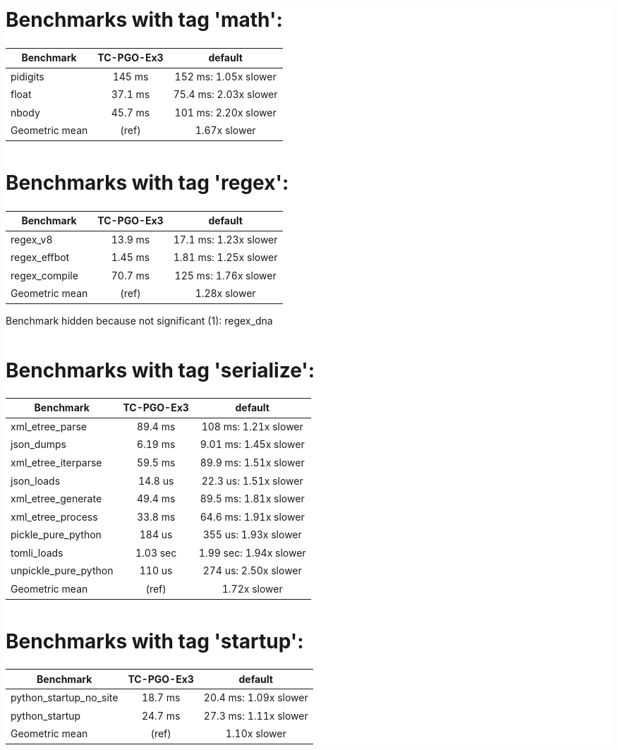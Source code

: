 Benchmarks with tag 'math':
===========================

| Benchmark      | TC-PGO-Ex3 | default               |
|----------------|:----------:|:---------------------:|
| pidigits       | 145 ms     | 152 ms: 1.05x slower  |
| float          | 37.1 ms    | 75.4 ms: 2.03x slower |
| nbody          | 45.7 ms    | 101 ms: 2.20x slower  |
| Geometric mean | (ref)      | 1.67x slower          |

Benchmarks with tag 'regex':
============================

| Benchmark      | TC-PGO-Ex3 | default               |
|----------------|:----------:|:---------------------:|
| regex_v8       | 13.9 ms    | 17.1 ms: 1.23x slower |
| regex_effbot   | 1.45 ms    | 1.81 ms: 1.25x slower |
| regex_compile  | 70.7 ms    | 125 ms: 1.76x slower  |
| Geometric mean | (ref)      | 1.28x slower          |

Benchmark hidden because not significant (1): regex_dna

Benchmarks with tag 'serialize':
================================

| Benchmark            | TC-PGO-Ex3 | default                |
|----------------------|:----------:|:----------------------:|
| xml_etree_parse      | 89.4 ms    | 108 ms: 1.21x slower   |
| json_dumps           | 6.19 ms    | 9.01 ms: 1.45x slower  |
| xml_etree_iterparse  | 59.5 ms    | 89.9 ms: 1.51x slower  |
| json_loads           | 14.8 us    | 22.3 us: 1.51x slower  |
| xml_etree_generate   | 49.4 ms    | 89.5 ms: 1.81x slower  |
| xml_etree_process    | 33.8 ms    | 64.6 ms: 1.91x slower  |
| pickle_pure_python   | 184 us     | 355 us: 1.93x slower   |
| tomli_loads          | 1.03 sec   | 1.99 sec: 1.94x slower |
| unpickle_pure_python | 110 us     | 274 us: 2.50x slower   |
| Geometric mean       | (ref)      | 1.72x slower           |

Benchmarks with tag 'startup':
==============================

| Benchmark              | TC-PGO-Ex3 | default               |
|------------------------|:----------:|:---------------------:|
| python_startup_no_site | 18.7 ms    | 20.4 ms: 1.09x slower |
| python_startup         | 24.7 ms    | 27.3 ms: 1.11x slower |
| Geometric mean         | (ref)      | 1.10x slower          |

